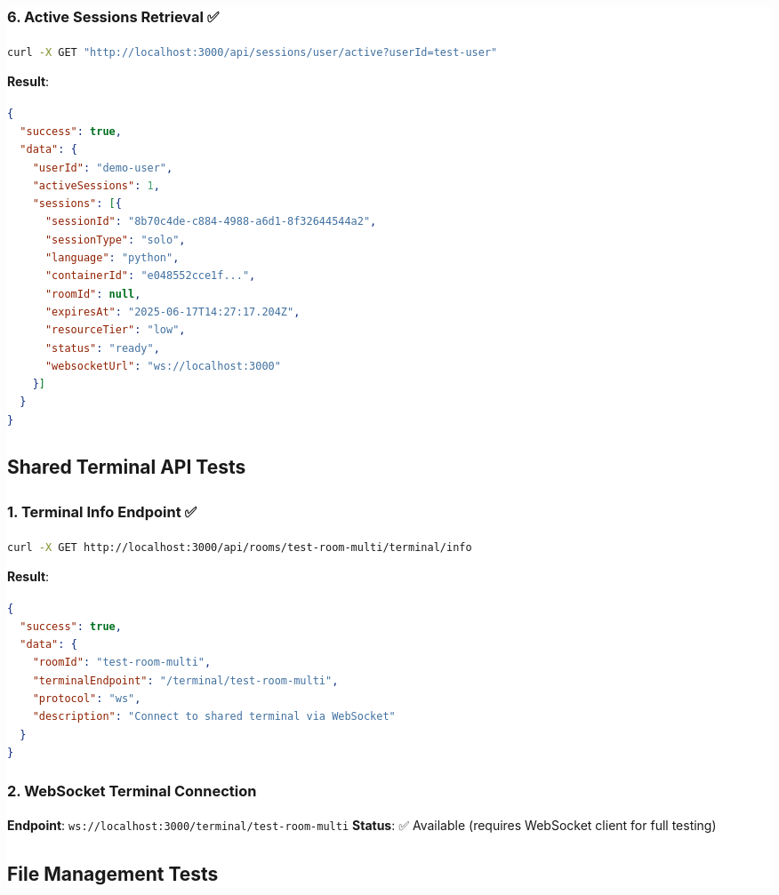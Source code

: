 ### 6. Active Sessions Retrieval ✅
```bash
curl -X GET "http://localhost:3000/api/sessions/user/active?userId=test-user"
```
**Result**:
```json
{
  "success": true,
  "data": {
    "userId": "demo-user",
    "activeSessions": 1,
    "sessions": [{
      "sessionId": "8b70c4de-c884-4988-a6d1-8f32644544a2",
      "sessionType": "solo",
      "language": "python", 
      "containerId": "e048552cce1f...",
      "roomId": null,
      "expiresAt": "2025-06-17T14:27:17.204Z",
      "resourceTier": "low",
      "status": "ready",
      "websocketUrl": "ws://localhost:3000"
    }]
  }
}
```

## Shared Terminal API Tests

### 1. Terminal Info Endpoint ✅
```bash
curl -X GET http://localhost:3000/api/rooms/test-room-multi/terminal/info
```
**Result**:
```json
{
  "success": true,
  "data": {
    "roomId": "test-room-multi",
    "terminalEndpoint": "/terminal/test-room-multi", 
    "protocol": "ws",
    "description": "Connect to shared terminal via WebSocket"
  }
}
```

### 2. WebSocket Terminal Connection
**Endpoint**: `ws://localhost:3000/terminal/test-room-multi`
**Status**: ✅ Available (requires WebSocket client for full testing)

## File Management Tests

